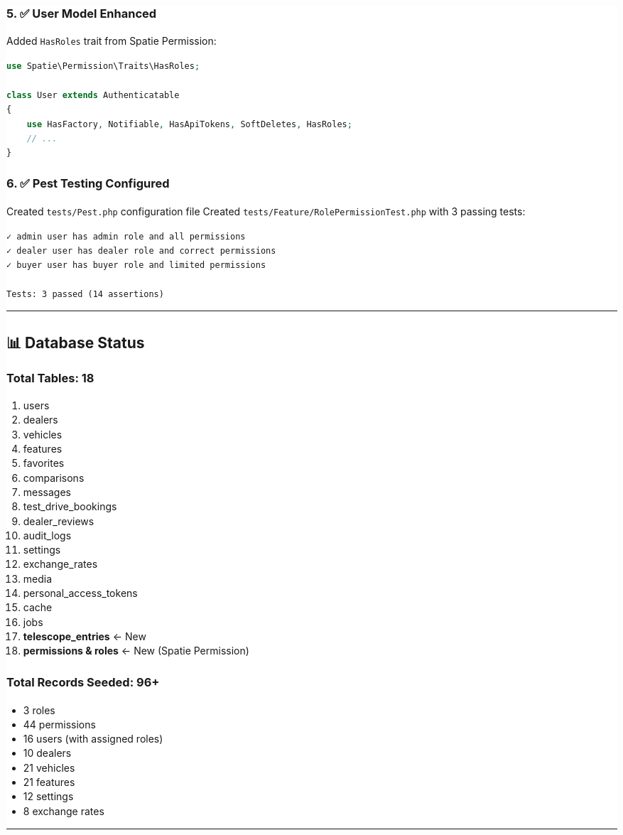 ### 5. ✅ User Model Enhanced
Added `HasRoles` trait from Spatie Permission:
```php
use Spatie\Permission\Traits\HasRoles;

class User extends Authenticatable
{
    use HasFactory, Notifiable, HasApiTokens, SoftDeletes, HasRoles;
    // ...
}
```

### 6. ✅ Pest Testing Configured
Created `tests/Pest.php` configuration file
Created `tests/Feature/RolePermissionTest.php` with 3 passing tests:
```
✓ admin user has admin role and all permissions
✓ dealer user has dealer role and correct permissions  
✓ buyer user has buyer role and limited permissions

Tests: 3 passed (14 assertions)
```

---

## 📊 Database Status

### Total Tables: 18
1. users
2. dealers
3. vehicles
4. features
5. favorites
6. comparisons
7. messages
8. test_drive_bookings
9. dealer_reviews
10. audit_logs
11. settings
12. exchange_rates
13. media
14. personal_access_tokens
15. cache
16. jobs
17. **telescope_entries** ← New
18. **permissions & roles** ← New (Spatie Permission)

### Total Records Seeded: 96+
- 3 roles
- 44 permissions
- 16 users (with assigned roles)
- 10 dealers
- 21 vehicles
- 21 features
- 12 settings
- 8 exchange rates

---